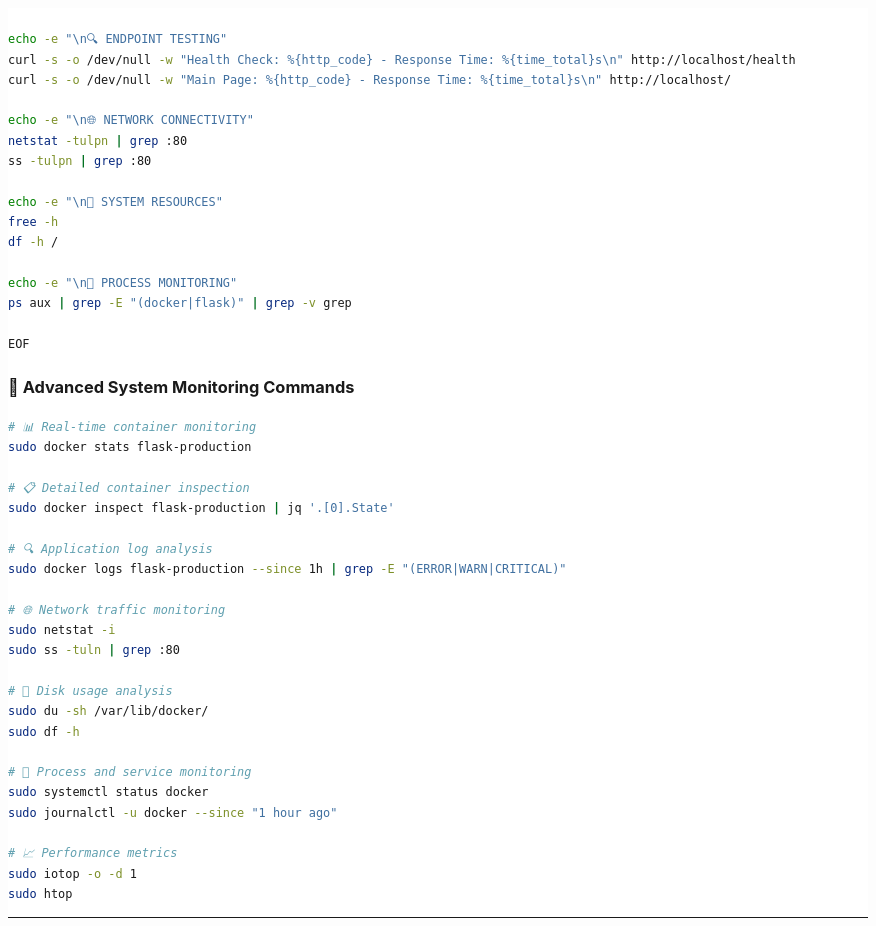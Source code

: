 ```bash

echo -e "\n🔍 ENDPOINT TESTING"
curl -s -o /dev/null -w "Health Check: %{http_code} - Response Time: %{time_total}s\n" http://localhost/health
curl -s -o /dev/null -w "Main Page: %{http_code} - Response Time: %{time_total}s\n" http://localhost/

echo -e "\n🌐 NETWORK CONNECTIVITY"
netstat -tulpn | grep :80
ss -tulpn | grep :80

echo -e "\n💾 SYSTEM RESOURCES"
free -h
df -h /

echo -e "\n🔄 PROCESS MONITORING"
ps aux | grep -E "(docker|flask)" | grep -v grep

EOF
```

### 🔧 **Advanced System Monitoring Commands**
```bash
# 📊 Real-time container monitoring
sudo docker stats flask-production

# 📋 Detailed container inspection
sudo docker inspect flask-production | jq '.[0].State'

# 🔍 Application log analysis
sudo docker logs flask-production --since 1h | grep -E "(ERROR|WARN|CRITICAL)"

# 🌐 Network traffic monitoring
sudo netstat -i
sudo ss -tuln | grep :80

# 💾 Disk usage analysis
sudo du -sh /var/lib/docker/
sudo df -h

# 🔄 Process and service monitoring
sudo systemctl status docker
sudo journalctl -u docker --since "1 hour ago"

# 📈 Performance metrics
sudo iotop -o -d 1
sudo htop
```

---

